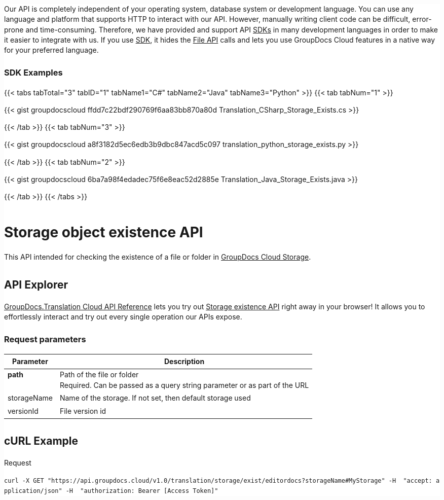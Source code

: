 Our API is completely independent of your operating system, database system or development language. You can use any language and platform that supports HTTP to interact with our API. However, manually writing client code can be difficult, error-prone and time-consuming. Therefore, we have provided and support API [SDKs](https://github.com/groupdocs-translation-cloud) in many development languages in order to make it easier to integrate with us. If you use [SDK](https://github.com/groupdocs-translation-cloud), it hides the [File API](https://apireference.groupdocs.cloud/translation/#/File) calls and lets you use GroupDocs Cloud features in a native way for your preferred language.

### SDK Examples ###

{{< tabs tabTotal="3" tabID="1" tabName1="C#" tabName2="Java" tabName3="Python" >}} {{< tab tabNum="1" >}}

{{< gist groupdocscloud ffdd7c22bdf290769f6aa83bb870a80d Translation_CSharp_Storage_Exists.cs >}}

{{< /tab >}} {{< tab tabNum="3" >}}

{{< gist groupdocscloud a8f3182d5ec6edb3b9dbc847acd5c097 translation_python_storage_exists.py >}}

{{< /tab >}} {{< tab tabNum="2" >}}

{{< gist groupdocscloud 6ba7a98f4edadec75f6e8eac52d2885e Translation_Java_Storage_Exists.java >}}

{{< /tab >}} {{< /tabs >}}

# Storage object existence API #

This API intended for checking the existence of a file or folder in [GroupDocs Cloud Storage](https://dashboard.groupdocs.cloud).

## API Explorer ##

[GroupDocs.Translation Cloud API Reference](https://apireference.groupdocs.cloud/translation/#/) lets you try out [Storage existence API](https://apireference.groupdocs.cloud/translation/#/Storage/StorageExists) right away in your browser! It allows you to effortlessly interact and try out every single operation our APIs expose.

### Request parameters ###

|**Parameter**|**Description**|
|---|---|
|**path**|Path of the file or folder<br>Required. Can be passed as a query string parameter or as part of the URL|
|storageName|Name of the storage. If not set, then default storage used|
|versionId|File version id|

## cURL Example ##

Request

``` 
curl -X GET "https://api.groupdocs.cloud/v1.0/translation/storage/exist/editordocs?storageName#MyStorage" -H  "accept: application/json" -H  "authorization: Bearer [Access Token]"
```
